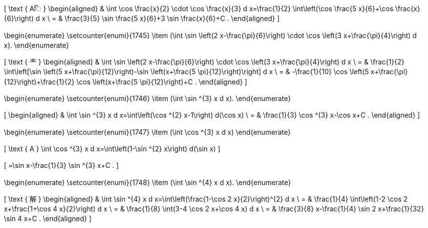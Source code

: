 \[
\text { Aि } \begin{aligned}
& \int \cos \frac{x}{2} \cdot \cos \frac{x}{3} d x=\frac{1}{2} \int\left(\cos \frac{5 x}{6}+\cos \frac{x}{6}\right) d x \\
= & \frac{3}{5} \sin \frac{5 x}{6}+3 \sin \frac{x}{6}+C .
\end{aligned}
\]

\begin{enumerate}
  \setcounter{enumi}{1745}
  \item \(\int \sin \left(2 x-\frac{\pi}{6}\right) \cdot \cos \left(3 x+\frac{\pi}{4}\right) d x\).
\end{enumerate}

\[
\text { 龶 } \begin{aligned}
& \int \sin \left(2 x-\frac{\pi}{6}\right) \cdot \cos \left(3 x+\frac{\pi}{4}\right) d x \\
= & \frac{1}{2} \int\left[\sin \left(5 x+\frac{\pi}{12}\right)-\sin \left(x+\frac{5 \pi}{12}\right)\right] d x \\
= & -\frac{1}{10} \cos \left(5 x+\frac{\pi}{12}\right)+\frac{1}{2} \cos \left(x+\frac{5 \pi}{12}\right)+C .
\end{aligned}
\]

\begin{enumerate}
  \setcounter{enumi}{1746}
  \item \(\int \sin ^{3} x d x\).
\end{enumerate}

\[
\begin{aligned}
& \int \sin ^{3} x d x=\int\left(\cos ^{2} x-1\right) d(\cos x) \\
= & \frac{1}{3} \cos ^{3} x-\cos x+C .
\end{aligned}
\]

\begin{enumerate}
  \setcounter{enumi}{1747}
  \item \(\int \cos ^{3} x d x\)
\end{enumerate}

\[
\text { A } \int \cos ^{3} x d x=\int\left(1-\sin ^{2} x\right) d(\sin x)
\]

\[
=\sin x-\frac{1}{3} \sin ^{3} x+C .
\]

\begin{enumerate}
  \setcounter{enumi}{1748}
  \item \(\int \sin ^{4} x d x\).
\end{enumerate}

\[
\text { 解 } \begin{aligned}
& \int \sin ^{4} x d x=\int\left(\frac{1-\cos 2 x}{2}\right)^{2} d x \\
= & \frac{1}{4} \int\left(1-2 \cos 2 x+\frac{1+\cos 4 x}{2}\right) d x \\
= & \frac{1}{8} \int(3-4 \cos 2 x+\cos 4 x) d x \\
= & \frac{3}{8} x-\frac{1}{4} \sin 2 x+\frac{1}{32} \sin 4 x+C .
\end{aligned}
\]
